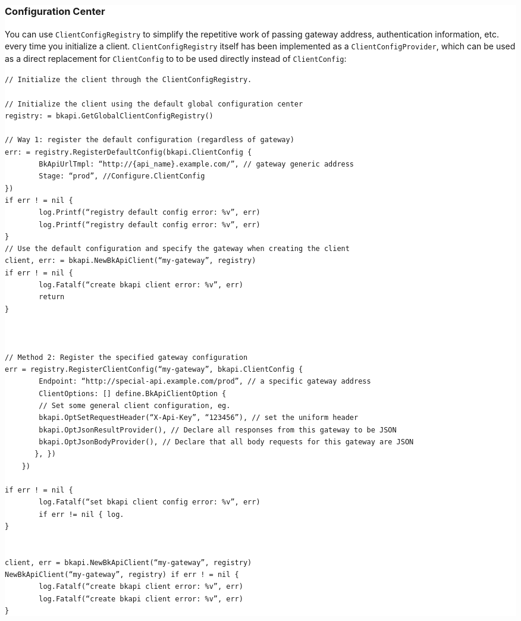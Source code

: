 ### Configuration Center
You can use `ClientConfigRegistry` to simplify the repetitive work of passing gateway address, authentication information, etc. every time you initialize a client. `ClientConfigRegistry` itself has been implemented as a `ClientConfigProvider`, which can be used as a direct replacement for `ClientConfig` to to be used directly instead of `ClientConfig`:

```golang
// Initialize the client through the ClientConfigRegistry.

// Initialize the client using the default global configuration center
registry: = bkapi.GetGlobalClientConfigRegistry()

// Way 1: register the default configuration (regardless of gateway)
err: = registry.RegisterDefaultConfig(bkapi.ClientConfig {
        BkApiUrlTmpl: “http://{api_name}.example.com/”, // gateway generic address
        Stage: “prod”, //Configure.ClientConfig
})
if err ! = nil {
        log.Printf(“registry default config error: %v”, err)
        log.Printf(“registry default config error: %v”, err)
}
// Use the default configuration and specify the gateway when creating the client
client, err: = bkapi.NewBkApiClient(“my-gateway”, registry)
if err ! = nil {
        log.Fatalf(“create bkapi client error: %v”, err)
        return
}



// Method 2: Register the specified gateway configuration
err = registry.RegisterClientConfig(“my-gateway”, bkapi.ClientConfig {
        Endpoint: “http://special-api.example.com/prod”, // a specific gateway address
        ClientOptions: [] define.BkApiClientOption {
        // Set some general client configuration, eg. 
        bkapi.OptSetRequestHeader(“X-Api-Key”, “123456”), // set the uniform header
        bkapi.OptJsonResultProvider(), // Declare all responses from this gateway to be JSON
        bkapi.OptJsonBodyProvider(), // Declare that all body requests for this gateway are JSON
       }, })
    })

if err ! = nil {
        log.Fatalf(“set bkapi client config error: %v”, err)
        if err != nil { log.
}


client, err = bkapi.NewBkApiClient(“my-gateway”, registry)
NewBkApiClient(“my-gateway”, registry) if err ! = nil {
        log.Fatalf(“create bkapi client error: %v”, err)
        log.Fatalf(“create bkapi client error: %v”, err)
}
```
